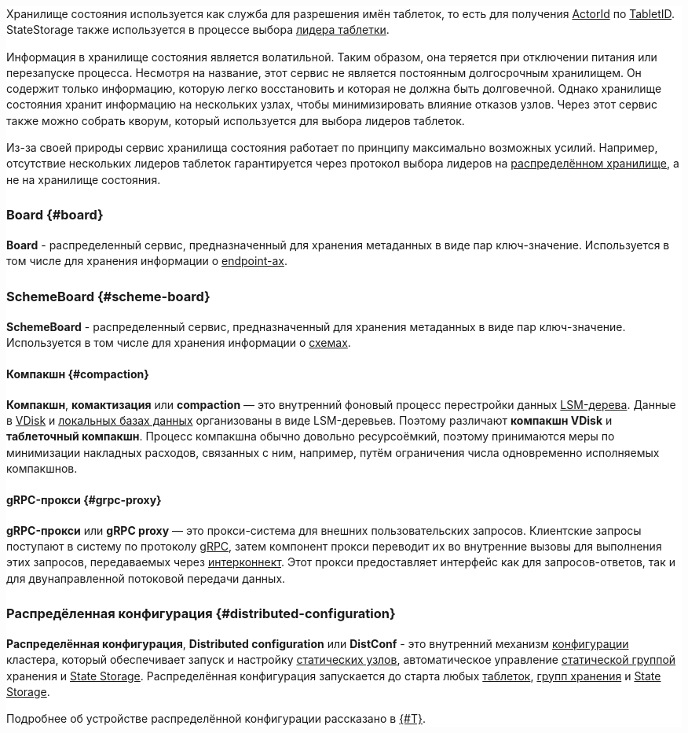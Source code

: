 Хранилище состояния используется как служба для разрешения имён таблеток, то есть для получения [ActorId](#actorid) по [TabletID](#tabletid). StateStorage также используется в процессе выбора [лидера таблетки](#tablet-leader).

Информация в хранилище состояния является волатильной. Таким образом, она теряется при отключении питания или перезапуске процесса. Несмотря на название, этот сервис не является постоянным долгосрочным хранилищем. Он содержит только информацию, которую легко восстановить и которая не должна быть долговечной. Однако хранилище состояния хранит информацию на нескольких узлах, чтобы минимизировать влияние отказов узлов. Через этот сервис также можно собрать кворум, который используется для выбора лидеров таблеток.

Из-за своей природы сервис хранилища состояния работает по принципу максимально возможных усилий. Например, отсутствие нескольких лидеров таблеток гарантируется через протокол выбора лидеров на [распределённом хранилище](#distributed-storage), а не на хранилище состояния.

### Board {#board}

**Board** - распределенный сервис, предназначенный для хранения метаданных в виде пар ключ-значение. Используется в том числе для хранения информации о [endpoint-ах](../concepts/connect.md#endpoint).

### SchemeBoard {#scheme-board}

**SchemeBoard** - распределенный сервис, предназначенный для хранения метаданных в виде пар ключ-значение. Используется в том числе для хранения информации о [схемах](#global-schema).

#### Компакшн {#compaction}

**Компакшн**, **комактизация** или **compaction** — это внутренний фоновый процесс перестройки данных [LSM-дерева](#lsm-tree). Данные в [VDisk](#vdisk) и [локальных базах данных](#local-database) организованы в виде LSM-деревьев. Поэтому различают **компакшн VDisk** и **таблеточный компакшн**. Процесс компакшна обычно довольно ресурсоёмкий, поэтому принимаются меры по минимизации накладных расходов, связанных с ним, например, путём ограничения числа одновременно исполняемых компакшнов.

#### gRPC-прокси {#grpc-proxy}

**gRPC-прокси** или **gRPC proxy** — это прокси-система для внешних пользовательских запросов. Клиентские запросы поступают в систему по протоколу [gRPC](https://grpc.io), затем компонент прокси переводит их во внутренние вызовы для выполнения этих запросов, передаваемых через [интерконнект](#actor-system-interconnect). Этот прокси предоставляет интерфейс как для запросов-ответов, так и для двунаправленной потоковой передачи данных.

### Распредёленная конфигурация {#distributed-configuration}

**Распределённая конфигурация**, **Distributed configuration** или **DistConf** - это внутренний механизм [конфигурации](../devops/configuration-management/configuration-v2/config-overview.md) кластера, который обеспечивает запуск и настройку [статических узлов](#static-node), автоматическое управление [статической группой](#static-group) хранения и [State Storage](../concepts/glossary.md#state-storage). Распределённая конфигурация запускается до старта любых [таблеток](#tablet), [групп хранения](#storage-group) и [State Storage](../concepts/glossary.md#state-storage).

Подробнее об устройстве распределённой конфигурации рассказано в [{#T}](../contributor/configuration-v2.md).
